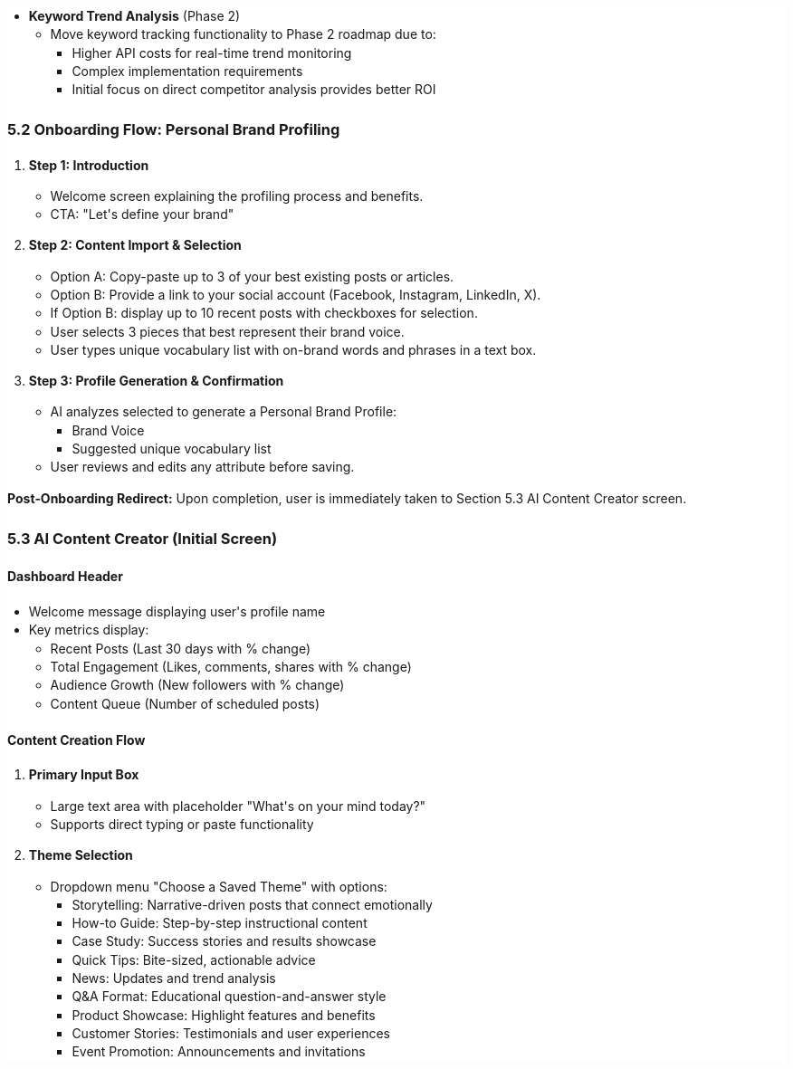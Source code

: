 - **Keyword Trend Analysis** (Phase 2)
  - Move keyword tracking functionality to Phase 2 roadmap due to:
    - Higher API costs for real-time trend monitoring
    - Complex implementation requirements
    - Initial focus on direct competitor analysis provides better ROI

### 5.2 Onboarding Flow: Personal Brand Profiling

1. **Step 1: Introduction**
   - Welcome screen explaining the profiling process and benefits.
   - CTA: "Let's define your brand"

2. **Step 2: Content Import & Selection**
   - Option A: Copy-paste up to 3 of your best existing posts or articles.
   - Option B: Provide a link to your social account (Facebook, Instagram, LinkedIn, X).
   - If Option B: display up to 10 recent posts with checkboxes for selection.
   - User selects 3 pieces that best represent their brand voice.
   - User types unique vocabulary list with on-brand words and phrases in a text box.

3. **Step 3: Profile Generation & Confirmation**
   - AI analyzes selected to generate a Personal Brand Profile:
     - Brand Voice
     - Suggested unique vocabulary list
   - User reviews and edits any attribute before saving.

**Post‑Onboarding Redirect:** Upon completion, user is immediately taken to Section 5.3 AI Content Creator screen.

### 5.3 AI Content Creator (Initial Screen)

#### Dashboard Header
- Welcome message displaying user's profile name
- Key metrics display:
  - Recent Posts (Last 30 days with % change)
  - Total Engagement (Likes, comments, shares with % change)
  - Audience Growth (New followers with % change)
  - Content Queue (Number of scheduled posts)

#### Content Creation Flow
1. **Primary Input Box**
   - Large text area with placeholder "What's on your mind today?"
   - Supports direct typing or paste functionality

2. **Theme Selection**
   - Dropdown menu "Choose a Saved Theme" with options:
     - Storytelling: Narrative-driven posts that connect emotionally
     - How-to Guide: Step-by-step instructional content
     - Case Study: Success stories and results showcase
     - Quick Tips: Bite-sized, actionable advice
     - News: Updates and trend analysis
     - Q&A Format: Educational question-and-answer style
     - Product Showcase: Highlight features and benefits
     - Customer Stories: Testimonials and user experiences
     - Event Promotion: Announcements and invitations

